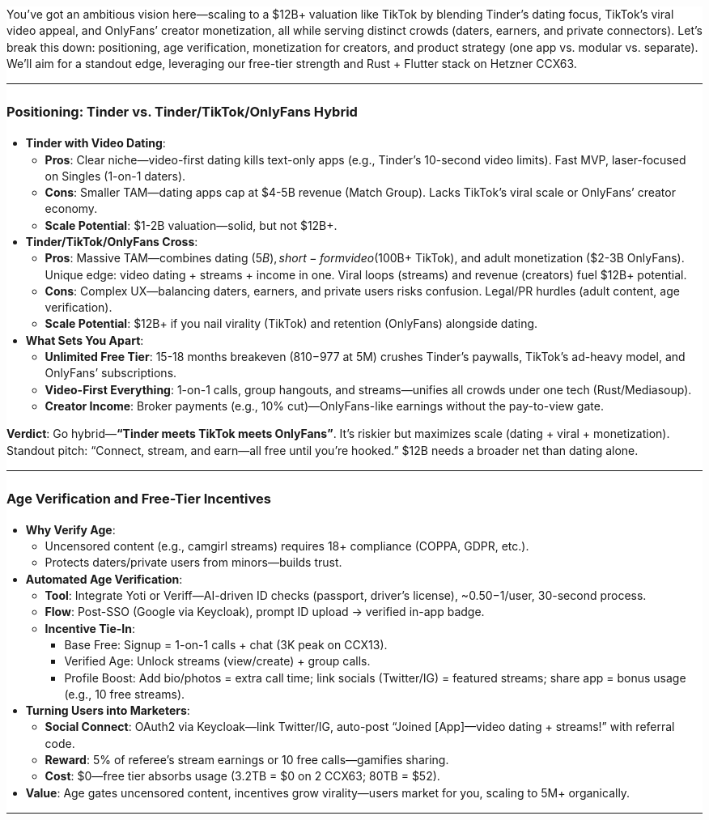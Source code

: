 You’ve got an ambitious vision here—scaling to a $12B+ valuation like TikTok by blending Tinder’s dating focus, TikTok’s viral video appeal, and OnlyFans’ creator monetization, all while serving distinct crowds (daters, earners, and private connectors). Let’s break this down: positioning, age verification, monetization for creators, and product strategy (one app vs. modular vs. separate). We’ll aim for a standout edge, leveraging our free-tier strength and Rust + Flutter stack on Hetzner CCX63.

---

### Positioning: Tinder vs. Tinder/TikTok/OnlyFans Hybrid
- **Tinder with Video Dating**:
  - **Pros**: Clear niche—video-first dating kills text-only apps (e.g., Tinder’s 10-second video limits). Fast MVP, laser-focused on Singles (1-on-1 daters).
  - **Cons**: Smaller TAM—dating apps cap at $4-5B revenue (Match Group). Lacks TikTok’s viral scale or OnlyFans’ creator economy.
  - **Scale Potential**: $1-2B valuation—solid, but not $12B+.
- **Tinder/TikTok/OnlyFans Cross**:
  - **Pros**: Massive TAM—combines dating ($5B), short-form video ($100B+ TikTok), and adult monetization ($2-3B OnlyFans). Unique edge: video dating + streams + income in one. Viral loops (streams) and revenue (creators) fuel $12B+ potential.
  - **Cons**: Complex UX—balancing daters, earners, and private users risks confusion. Legal/PR hurdles (adult content, age verification).
  - **Scale Potential**: $12B+ if you nail virality (TikTok) and retention (OnlyFans) alongside dating.
- **What Sets You Apart**:
  - **Unlimited Free Tier**: 15-18 months breakeven ($810-$977 at 5M) crushes Tinder’s paywalls, TikTok’s ad-heavy model, and OnlyFans’ subscriptions.
  - **Video-First Everything**: 1-on-1 calls, group hangouts, and streams—unifies all crowds under one tech (Rust/Mediasoup).
  - **Creator Income**: Broker payments (e.g., 10% cut)—OnlyFans-like earnings without the pay-to-view gate.

**Verdict**: Go hybrid—**“Tinder meets TikTok meets OnlyFans”**. It’s riskier but maximizes scale (dating + viral + monetization). Standout pitch: “Connect, stream, and earn—all free until you’re hooked.” $12B needs a broader net than dating alone.

---

### Age Verification and Free-Tier Incentives
- **Why Verify Age**:
  - Uncensored content (e.g., camgirl streams) requires 18+ compliance (COPPA, GDPR, etc.).
  - Protects daters/private users from minors—builds trust.
- **Automated Age Verification**:
  - **Tool**: Integrate Yoti or Veriff—AI-driven ID checks (passport, driver’s license), ~$0.50-$1/user, 30-second process.
  - **Flow**: Post-SSO (Google via Keycloak), prompt ID upload → verified in-app badge.
  - **Incentive Tie-In**: 
    - Base Free: Signup = 1-on-1 calls + chat (3K peak on CCX13).
    - Verified Age: Unlock streams (view/create) + group calls.
    - Profile Boost: Add bio/photos = extra call time; link socials (Twitter/IG) = featured streams; share app = bonus usage (e.g., 10 free streams).
- **Turning Users into Marketers**:
  - **Social Connect**: OAuth2 via Keycloak—link Twitter/IG, auto-post “Joined [App]—video dating + streams!” with referral code.
  - **Reward**: 5% of referee’s stream earnings or 10 free calls—gamifies sharing.
  - **Cost**: $0—free tier absorbs usage (3.2TB = $0 on 2 CCX63; 80TB = $52).
- **Value**: Age gates uncensored content, incentives grow virality—users market for you, scaling to 5M+ organically.

---